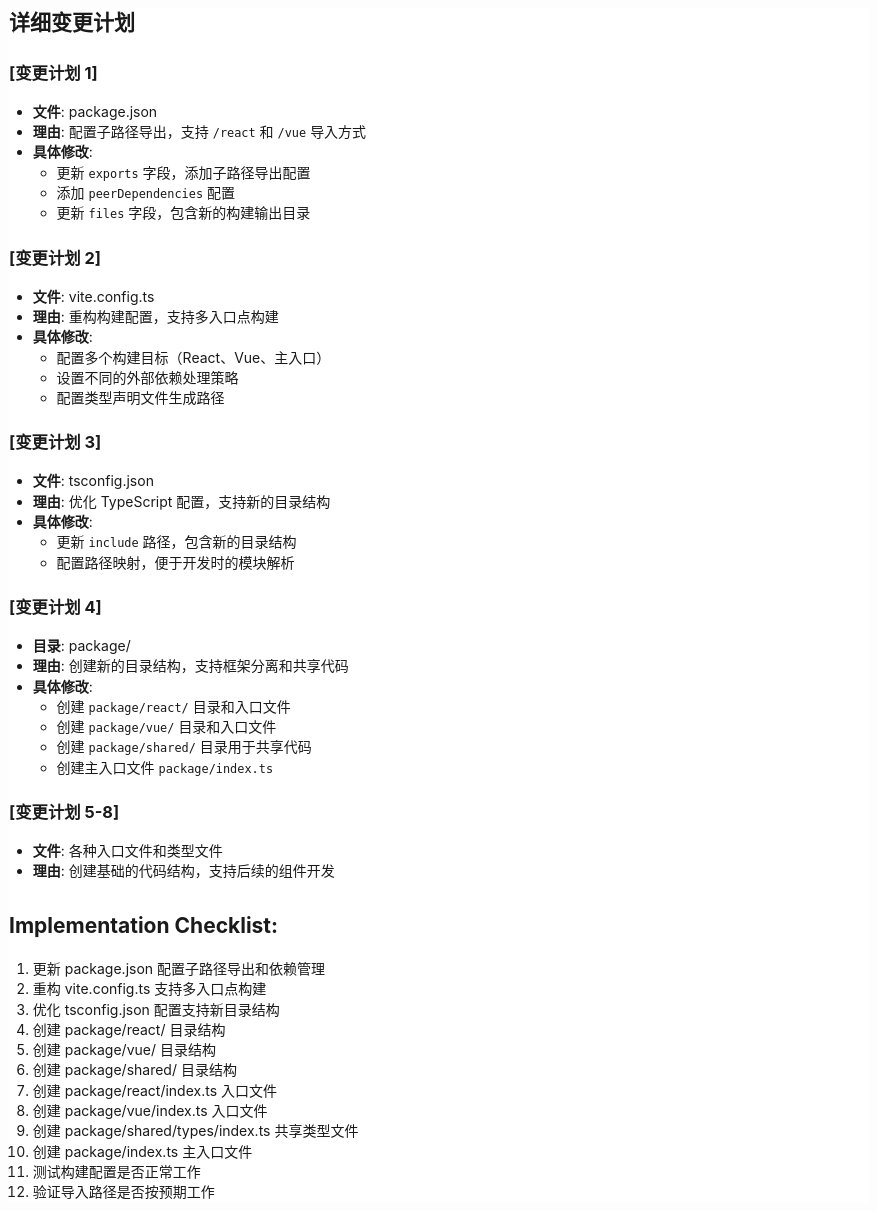 ## 详细变更计划

### [变更计划 1]
- **文件**: package.json
- **理由**: 配置子路径导出，支持 `/react` 和 `/vue` 导入方式
- **具体修改**: 
  - 更新 `exports` 字段，添加子路径导出配置
  - 添加 `peerDependencies` 配置
  - 更新 `files` 字段，包含新的构建输出目录

### [变更计划 2]
- **文件**: vite.config.ts
- **理由**: 重构构建配置，支持多入口点构建
- **具体修改**:
  - 配置多个构建目标（React、Vue、主入口）
  - 设置不同的外部依赖处理策略
  - 配置类型声明文件生成路径

### [变更计划 3]
- **文件**: tsconfig.json
- **理由**: 优化 TypeScript 配置，支持新的目录结构
- **具体修改**:
  - 更新 `include` 路径，包含新的目录结构
  - 配置路径映射，便于开发时的模块解析

### [变更计划 4]
- **目录**: package/
- **理由**: 创建新的目录结构，支持框架分离和共享代码
- **具体修改**:
  - 创建 `package/react/` 目录和入口文件
  - 创建 `package/vue/` 目录和入口文件
  - 创建 `package/shared/` 目录用于共享代码
  - 创建主入口文件 `package/index.ts`

### [变更计划 5-8]
- **文件**: 各种入口文件和类型文件
- **理由**: 创建基础的代码结构，支持后续的组件开发

## Implementation Checklist:
1. 更新 package.json 配置子路径导出和依赖管理
2. 重构 vite.config.ts 支持多入口点构建
3. 优化 tsconfig.json 配置支持新目录结构
4. 创建 package/react/ 目录结构
5. 创建 package/vue/ 目录结构
6. 创建 package/shared/ 目录结构
7. 创建 package/react/index.ts 入口文件
8. 创建 package/vue/index.ts 入口文件
9. 创建 package/shared/types/index.ts 共享类型文件
10. 创建 package/index.ts 主入口文件
11. 测试构建配置是否正常工作
12. 验证导入路径是否按预期工作
